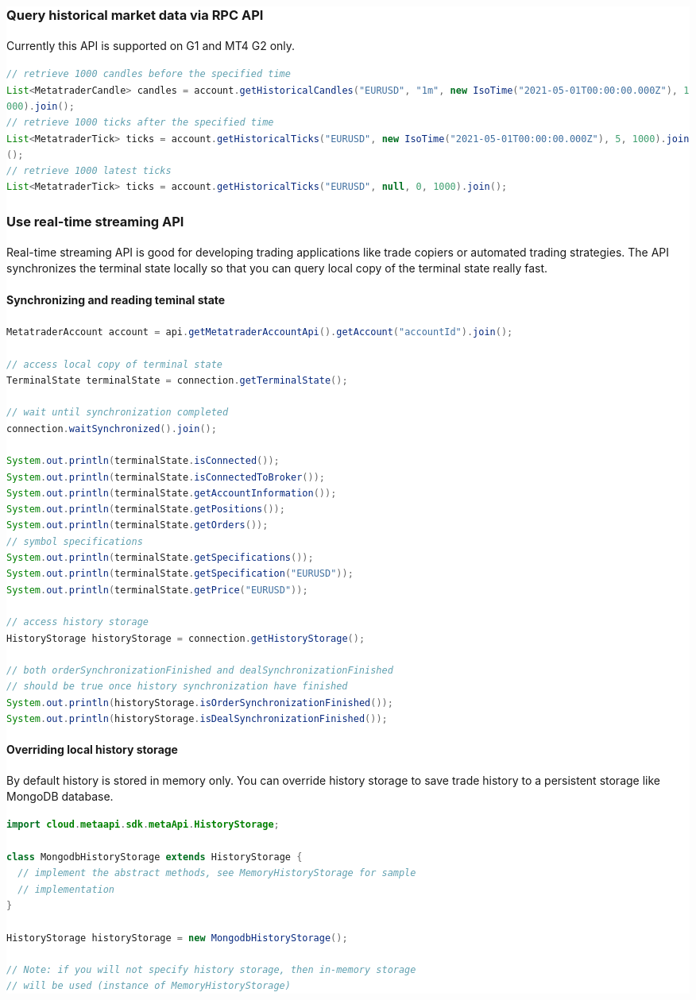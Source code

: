 ### Query historical market data via RPC API
Currently this API is supported on G1 and MT4 G2 only.

```java
// retrieve 1000 candles before the specified time
List<MetatraderCandle> candles = account.getHistoricalCandles("EURUSD", "1m", new IsoTime("2021-05-01T00:00:00.000Z"), 1000).join();
// retrieve 1000 ticks after the specified time
List<MetatraderTick> ticks = account.getHistoricalTicks("EURUSD", new IsoTime("2021-05-01T00:00:00.000Z"), 5, 1000).join();
// retrieve 1000 latest ticks
List<MetatraderTick> ticks = account.getHistoricalTicks("EURUSD", null, 0, 1000).join();
```

### Use real-time streaming API
Real-time streaming API is good for developing trading applications like trade copiers or automated trading strategies.
The API synchronizes the terminal state locally so that you can query local copy of the terminal state really fast.

#### Synchronizing and reading teminal state
```java
MetatraderAccount account = api.getMetatraderAccountApi().getAccount("accountId").join();

// access local copy of terminal state
TerminalState terminalState = connection.getTerminalState();

// wait until synchronization completed
connection.waitSynchronized().join();

System.out.println(terminalState.isConnected());
System.out.println(terminalState.isConnectedToBroker());
System.out.println(terminalState.getAccountInformation());
System.out.println(terminalState.getPositions());
System.out.println(terminalState.getOrders());
// symbol specifications
System.out.println(terminalState.getSpecifications());
System.out.println(terminalState.getSpecification("EURUSD"));
System.out.println(terminalState.getPrice("EURUSD"));

// access history storage
HistoryStorage historyStorage = connection.getHistoryStorage();

// both orderSynchronizationFinished and dealSynchronizationFinished
// should be true once history synchronization have finished
System.out.println(historyStorage.isOrderSynchronizationFinished());
System.out.println(historyStorage.isDealSynchronizationFinished());
```

#### Overriding local history storage
By default history is stored in memory only. You can override history storage to save trade history to a persistent storage like MongoDB database.
```java
import cloud.metaapi.sdk.metaApi.HistoryStorage;

class MongodbHistoryStorage extends HistoryStorage {
  // implement the abstract methods, see MemoryHistoryStorage for sample
  // implementation
}

HistoryStorage historyStorage = new MongodbHistoryStorage();

// Note: if you will not specify history storage, then in-memory storage
// will be used (instance of MemoryHistoryStorage)
```